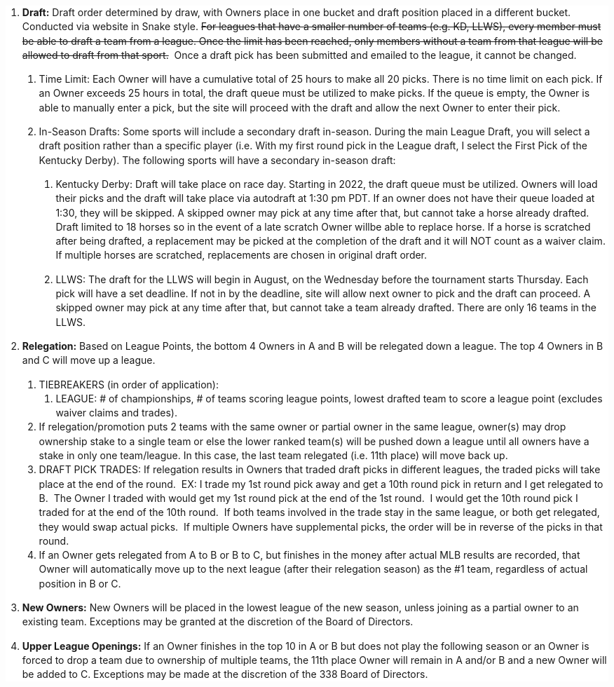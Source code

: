 1. **Draft:** Draft order determined by draw, with Owners place in one bucket and draft position placed in a different bucket. Conducted via website in Snake style. ~~For leagues that have a smaller number of teams (e.g. KD, LLWS), every member must be able to draft a team from a league. Once the limit has been reached, only members without a team from that league will be allowed to draft from that sport.~~  Once a draft pick has been submitted and emailed to the league, it cannot be changed.

    1. Time Limit: Each Owner will have a cumulative total of 25 hours to make all 20 picks.  There is no time limit on each pick.  If an Owner exceeds 25 hours in total, the draft queue must be utilized to make picks.  If the queue is empty, the Owner is able to manually enter a pick, but the site will proceed with the draft and allow the next Owner to enter their pick.

    1. In-Season Drafts: Some sports will include a secondary draft in-season.  During the main League Draft, you will select a draft position rather than a specific player (i.e. With my first round pick in the League draft, I select the First Pick of the Kentucky Derby).  The following sports will have a secondary in-season draft:

       1. Kentucky Derby: Draft will take place on race day.   Starting in 2022, the draft queue must be utilized.  Owners will load their picks and the draft will take place via autodraft at 1:30 pm PDT.  If an owner does not have their queue loaded at 1:30, they will be skipped.  A skipped owner may pick at any time after that, but cannot take a horse already drafted. Draft limited to 18 horses so in the event of a late scratch Owner willbe able to replace horse.  If a horse is scratched after being drafted, a replacement may be picked at the completion of the draft and it will NOT count as a waiver claim.  If multiple horses are scratched, replacements are chosen in original draft order.

       1. LLWS: The draft for the LLWS will begin in August, on the Wednesday before the tournament starts Thursday.  Each pick will have a set deadline.  If not in by the deadline, site will allow next owner to pick and the draft can proceed.  A skipped owner may pick at any time after that, but cannot take a team already drafted. There are only 16 teams in the LLWS.

1. **Relegation:** Based on League Points, the bottom 4 Owners in A and B will be relegated down a league. The top 4 Owners in B and C will move up a league.

    1. TIEBREAKERS (in order of application):
        1. LEAGUE: # of championships, # of teams scoring league points, lowest drafted team to score a league point (excludes waiver claims and trades).  
    1. If relegation/promotion puts 2 teams with the same owner or partial owner in the same league, owner(s) may drop ownership stake to a single team or else the lower ranked team(s) will be pushed down a league until all owners have a stake in only one team/league.  In this case, the last team relegated (i.e. 11th place) will move back up.
    1. DRAFT PICK TRADES: If relegation results in Owners that traded draft picks in different leagues, the traded picks will take place at the end of the round.  EX: I trade my 1st round pick away and get a 10th round pick in return and I get relegated to B.  The Owner I traded with would get my 1st round pick at the end of the 1st round.  I would get the 10th round pick I traded for at the end of the 10th round.  If both teams involved in the trade stay in the same league, or both get relegated, they would swap actual picks.  If multiple Owners have supplemental picks, the order will be in reverse of the picks in that round.  
    1. If an Owner gets relegated from A to B or B to C, but finishes in the money after actual MLB results are recorded, that Owner will automatically move up to the next league (after their relegation season) as the #1 team, regardless of actual position in B or C.  

1. **New Owners:** New Owners will be placed in the lowest league of the new season, unless joining as a partial owner to an existing team.  Exceptions may be granted at the discretion of the Board of Directors.

1. **Upper League Openings:** If an Owner finishes in the top 10 in A or B but does not play the following season or an Owner is forced to drop a team due to ownership of multiple teams, the 11th place Owner will remain in A and/or B and a new Owner will be added to C. Exceptions may be made at the discretion of the 338 Board of Directors.

